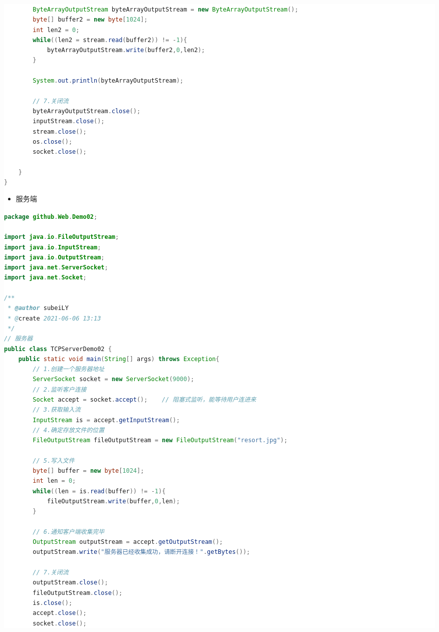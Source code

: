```java
        ByteArrayOutputStream byteArrayOutputStream = new ByteArrayOutputStream();
        byte[] buffer2 = new byte[1024];
        int len2 = 0;
        while((len2 = stream.read(buffer2)) != -1){
            byteArrayOutputStream.write(buffer2,0,len2);
        }

        System.out.println(byteArrayOutputStream);

        // 7.关闭流
        byteArrayOutputStream.close();
        inputStream.close();
        stream.close();
        os.close();
        socket.close();

    }
}
```

- 服务端

```java
package github.Web.Demo02;

import java.io.FileOutputStream;
import java.io.InputStream;
import java.io.OutputStream;
import java.net.ServerSocket;
import java.net.Socket;

/**
 * @author subeiLY
 * @create 2021-06-06 13:13
 */
// 服务器
public class TCPServerDemo02 {
    public static void main(String[] args) throws Exception{
        // 1.创建一个服务器地址
        ServerSocket socket = new ServerSocket(9000);
        // 2.监听客户连接
        Socket accept = socket.accept();    // 阻塞式监听，能等待用户连进来
        // 3.获取输入流
        InputStream is = accept.getInputStream();
        // 4.确定存放文件的位置
        FileOutputStream fileOutputStream = new FileOutputStream("resort.jpg");

        // 5.写入文件
        byte[] buffer = new byte[1024];
        int len = 0;
        while((len = is.read(buffer)) != -1){
            fileOutputStream.write(buffer,0,len);
        }

        // 6.通知客户端收集完毕
        OutputStream outputStream = accept.getOutputStream();
        outputStream.write("服务器已经收集成功，请断开连接！".getBytes());

        // 7.关闭流
        outputStream.close();
        fileOutputStream.close();
        is.close();
        accept.close();
        socket.close();
```